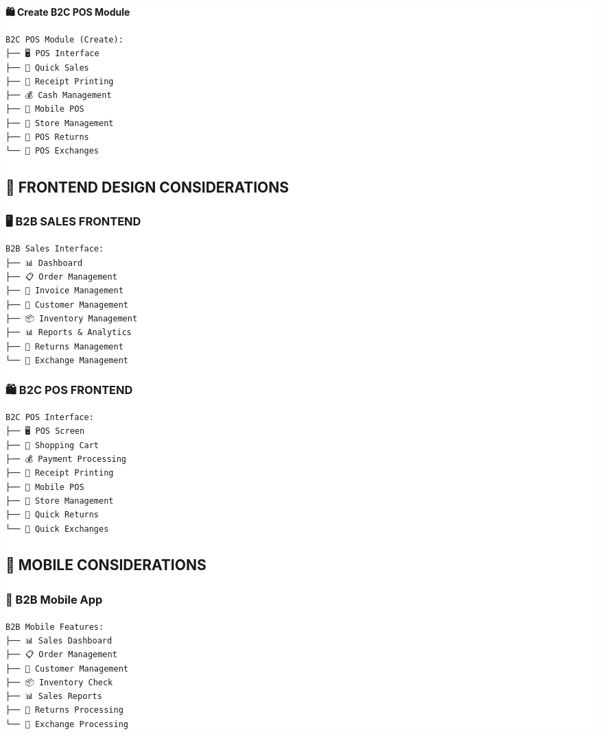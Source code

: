 #### **🛍️ Create B2C POS Module**
```
B2C POS Module (Create):
├── 🖥️ POS Interface
├── 🛒 Quick Sales
├── 🧾 Receipt Printing
├── 💰 Cash Management
├── 📱 Mobile POS
├── 🏪 Store Management
├── 🔄 POS Returns
└── 🔄 POS Exchanges
```

## 🎯 **FRONTEND DESIGN CONSIDERATIONS**

### **🖥️ B2B SALES FRONTEND**
```
B2B Sales Interface:
├── 📊 Dashboard
├── 📋 Order Management
├── 📄 Invoice Management
├── 👥 Customer Management
├── 📦 Inventory Management
├── 📊 Reports & Analytics
├── 🔄 Returns Management
└── 🔄 Exchange Management
```

### **🛍️ B2C POS FRONTEND**
```
B2C POS Interface:
├── 🖥️ POS Screen
├── 🛒 Shopping Cart
├── 💰 Payment Processing
├── 🧾 Receipt Printing
├── 📱 Mobile POS
├── 🏪 Store Management
├── 🔄 Quick Returns
└── 🔄 Quick Exchanges
```

## 📱 **MOBILE CONSIDERATIONS**

### **📱 B2B Mobile App**
```
B2B Mobile Features:
├── 📊 Sales Dashboard
├── 📋 Order Management
├── 👥 Customer Management
├── 📦 Inventory Check
├── 📊 Sales Reports
├── 🔄 Returns Processing
└── 🔄 Exchange Processing
```
